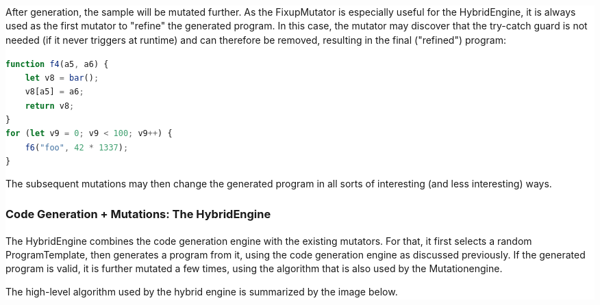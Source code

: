 After generation, the sample will be mutated further. As the FixupMutator is especially useful for the HybridEngine, it is always used as the first mutator to "refine" the generated program. In this case, the mutator may discover that the try-catch guard is not needed (if it never triggers at runtime) and can therefore be removed, resulting in the final ("refined") program:

```js
function f4(a5, a6) {
    let v8 = bar();
    v8[a5] = a6;
    return v8;
}
for (let v9 = 0; v9 < 100; v9++) {
    f6("foo", 42 * 1337);
}
```

The subsequent mutations may then change the generated program in all sorts of interesting (and less interesting) ways.

### Code Generation + Mutations: The HybridEngine
The HybridEngine combines the code generation engine with the existing mutators. For that, it first selects a random ProgramTemplate, then generates a program from it, using the code generation engine as discussed previously. If the generated program is valid, it is further mutated a few times, using the algorithm that is also used by the Mutationengine.

The high-level algorithm used by the hybrid engine is summarized by the image below.
